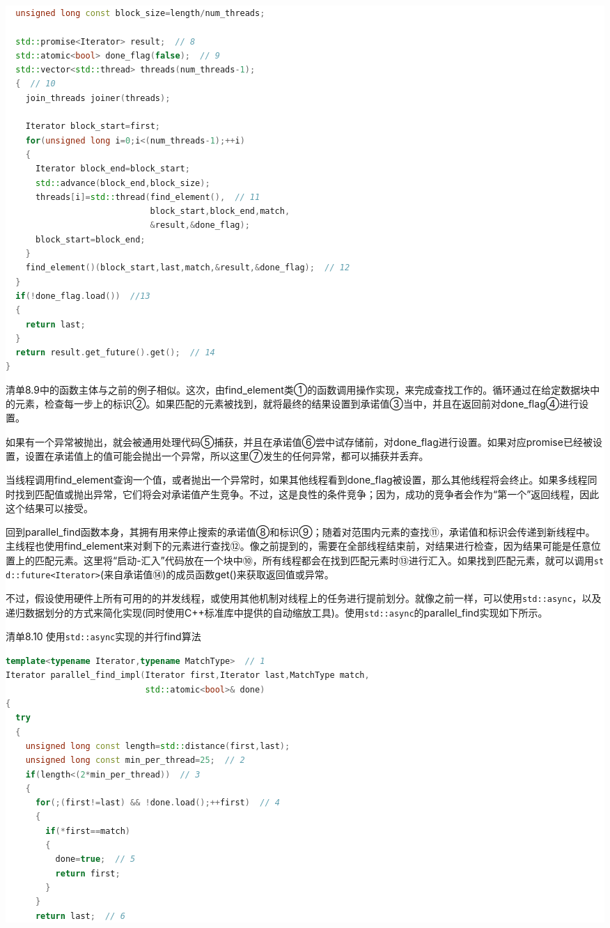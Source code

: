 ```c++
  unsigned long const block_size=length/num_threads;

  std::promise<Iterator> result;  // 8
  std::atomic<bool> done_flag(false);  // 9
  std::vector<std::thread> threads(num_threads-1);
  {  // 10
    join_threads joiner(threads);
    
    Iterator block_start=first;
    for(unsigned long i=0;i<(num_threads-1);++i)
    {
      Iterator block_end=block_start;
      std::advance(block_end,block_size);
      threads[i]=std::thread(find_element(),  // 11
                             block_start,block_end,match,
                             &result,&done_flag);
      block_start=block_end;
    }
    find_element()(block_start,last,match,&result,&done_flag);  // 12
  }
  if(!done_flag.load())  //13
  {
    return last;
  }
  return result.get_future().get();  // 14
}
```

清单8.9中的函数主体与之前的例子相似。这次，由find_element类①的函数调用操作实现，来完成查找工作的。循环通过在给定数据块中的元素，检查每一步上的标识②。如果匹配的元素被找到，就将最终的结果设置到承诺值③当中，并且在返回前对done_flag④进行设置。

如果有一个异常被抛出，就会被通用处理代码⑤捕获，并且在承诺值⑥尝中试存储前，对done_flag进行设置。如果对应promise已经被设置，设置在承诺值上的值可能会抛出一个异常，所以这里⑦发生的任何异常，都可以捕获并丢弃。

当线程调用find_element查询一个值，或者抛出一个异常时，如果其他线程看到done_flag被设置，那么其他线程将会终止。如果多线程同时找到匹配值或抛出异常，它们将会对承诺值产生竞争。不过，这是良性的条件竞争；因为，成功的竞争者会作为“第一个”返回线程，因此这个结果可以接受。

回到parallel_find函数本身，其拥有用来停止搜索的承诺值⑧和标识⑨；随着对范围内元素的查找⑪，承诺值和标识会传递到新线程中。主线程也使用find_element来对剩下的元素进行查找⑫。像之前提到的，需要在全部线程结束前，对结果进行检查，因为结果可能是任意位置上的匹配元素。这里将“启动-汇入”代码放在一个块中⑩，所有线程都会在找到匹配元素时⑬进行汇入。如果找到匹配元素，就可以调用`std::future<Iterator>`(来自承诺值⑭)的成员函数get()来获取返回值或异常。

不过，假设使用硬件上所有可用的的并发线程，或使用其他机制对线程上的任务进行提前划分。就像之前一样，可以使用`std::async`，以及递归数据划分的方式来简化实现(同时使用C++标准库中提供的自动缩放工具)。使用`std::async`的parallel_find实现如下所示。

清单8.10 使用`std::async`实现的并行find算法

```c++
template<typename Iterator,typename MatchType>  // 1
Iterator parallel_find_impl(Iterator first,Iterator last,MatchType match,
                            std::atomic<bool>& done)
{
  try
  {
    unsigned long const length=std::distance(first,last);
    unsigned long const min_per_thread=25;  // 2
    if(length<(2*min_per_thread))  // 3
    {
      for(;(first!=last) && !done.load();++first)  // 4
      {
        if(*first==match)
        {
          done=true;  // 5
          return first;
        }
      }
      return last;  // 6
```